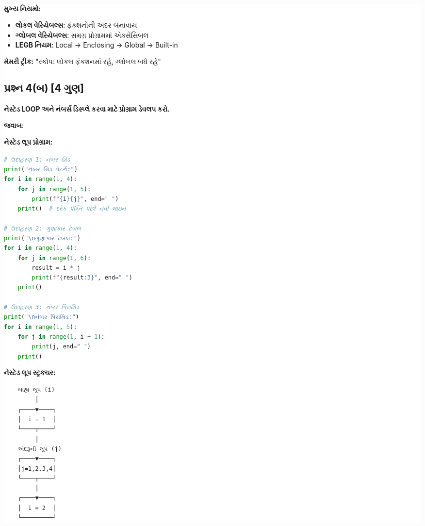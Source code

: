 **મુખ્ય નિયમો:**

- **લોકલ વેરિયેબલ્સ**: ફંક્શનોની અંદર બનાવાય
- **ગ્લોબલ વેરિયેબલ્સ**: સમગ્ર પ્રોગ્રામમાં એક્સેસિબલ
- **LEGB નિયમ**: Local → Enclosing → Global → Built-in

**મેમરી ટ્રીક:** "સ્કોપ: લોકલ ફંક્શનમાં રહે, ગ્લોબલ બધે રહે"

## પ્રશ્ન 4(બ) [4 ગુણ]

**નેસ્ટેડ LOOP અને નંબર્સ ડિસ્પ્લે કરવા માટે પ્રોગ્રામ ડેવલપ કરો.**

**જવાબ**:

**નેસ્ટેડ લૂપ પ્રોગ્રામ:**

```python
# ઉદાહરણ 1: નંબર ગ્રિડ
print("નંબર ગ્રિડ પેટર્ન:")
for i in range(1, 4):
    for j in range(1, 5):
        print(f"{i}{j}", end=" ")
    print()  # દરેક પંક્તિ પછી નવી લાઇન

# ઉદાહરણ 2: ગુણાકાર ટેબલ
print("\nગુણાકાર ટેબલ:")
for i in range(1, 4):
    for j in range(1, 6):
        result = i * j
        print(f"{result:3}", end=" ")
    print()

# ઉદાહરણ 3: નંબર પિરામિડ
print("\nનંબર પિરામિડ:")
for i in range(1, 5):
    for j in range(1, i + 1):
        print(j, end=" ")
    print()
```

**નેસ્ટેડ લૂપ સ્ટ્રક્ચર:**

```goat
    બાહ્ય લૂપ (i)
         │
    ┌────▼────┐
    │  i = 1  │
    └────┬────┘
         │
    અંદરૂની લૂપ (j)
    ┌────▼────┐
    │j=1,2,3,4│
    └────┬────┘
         │
    ┌────▼────┐
    │  i = 2  │
    └─────────┘
```
